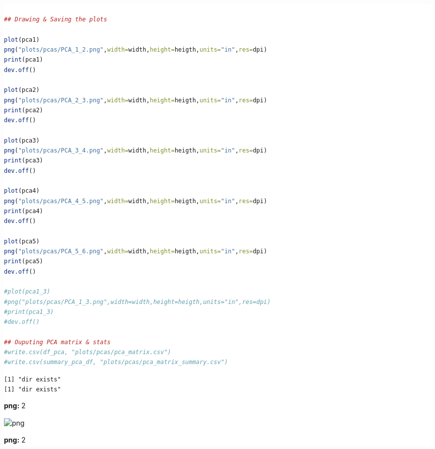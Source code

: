 ```R

## Drawing & Saving the plots

plot(pca1)
png("plots/pcas/PCA_1_2.png",width=width,height=heigth,units="in",res=dpi)
print(pca1)
dev.off()

plot(pca2)
png("plots/pcas/PCA_2_3.png",width=width,height=heigth,units="in",res=dpi)
print(pca2)
dev.off()

plot(pca3)
png("plots/pcas/PCA_3_4.png",width=width,height=heigth,units="in",res=dpi)
print(pca3)
dev.off()

plot(pca4)
png("plots/pcas/PCA_4_5.png",width=width,height=heigth,units="in",res=dpi)
print(pca4)
dev.off()

plot(pca5)
png("plots/pcas/PCA_5_6.png",width=width,height=heigth,units="in",res=dpi)
print(pca5)
dev.off()

#plot(pca1_3)
#png("plots/pcas/PCA_1_3.png",width=width,height=heigth,units="in",res=dpi)
#print(pca1_3)
#dev.off()

## Ouputing PCA matrix & stats
#write.csv(df_pca, "plots/pcas/pca_matrix.csv")
#write.csv(summary_pca_df, "plots/pcas/pca_matrix_summary.csv")
```

    [1] "dir exists"
    [1] "dir exists"
    


<strong>png:</strong> 2



    
![png](output_19_2.png)
    



<strong>png:</strong> 2


